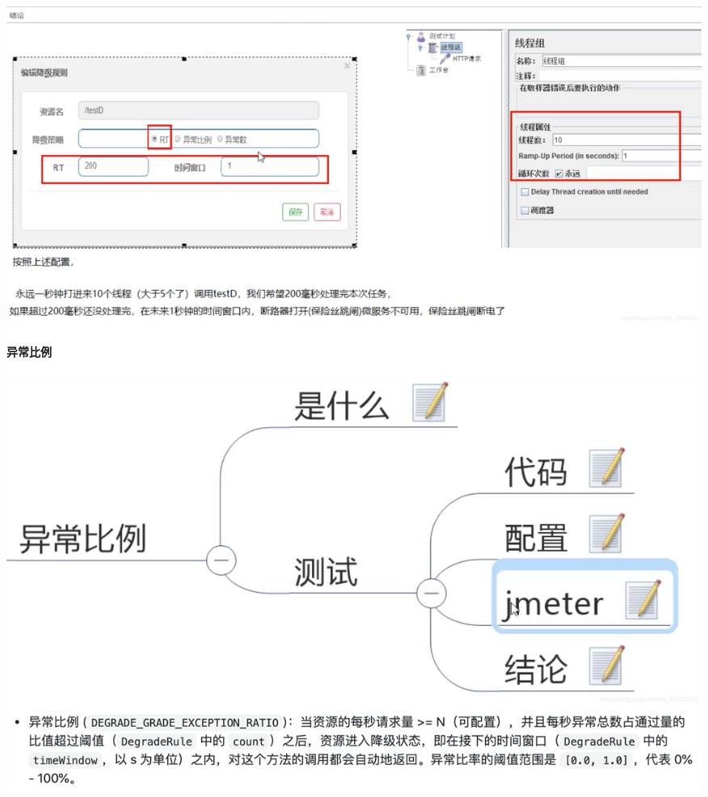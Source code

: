 ![在这里插入图片描述](尚硅谷-SpringCloud-Alibaba/watermark,type_ZmFuZ3poZW5naGVpdGk,shadow_10,text_aHR0cHM6Ly9ibG9nLmNzZG4ubmV0L3FxXzM2OTAzMjYx,size_16,color_FFFFFF,t_70-1682241984360-351.png)

#### 异常比例

![在这里插入图片描述](尚硅谷-SpringCloud-Alibaba/watermark,type_ZmFuZ3poZW5naGVpdGk,shadow_10,text_aHR0cHM6Ly9ibG9nLmNzZG4ubmV0L3FxXzM2OTAzMjYx,size_16,color_FFFFFF,t_70-1682241984360-352.png)
![在这里插入图片描述](尚硅谷-SpringCloud-Alibaba/20200628113536596.png)